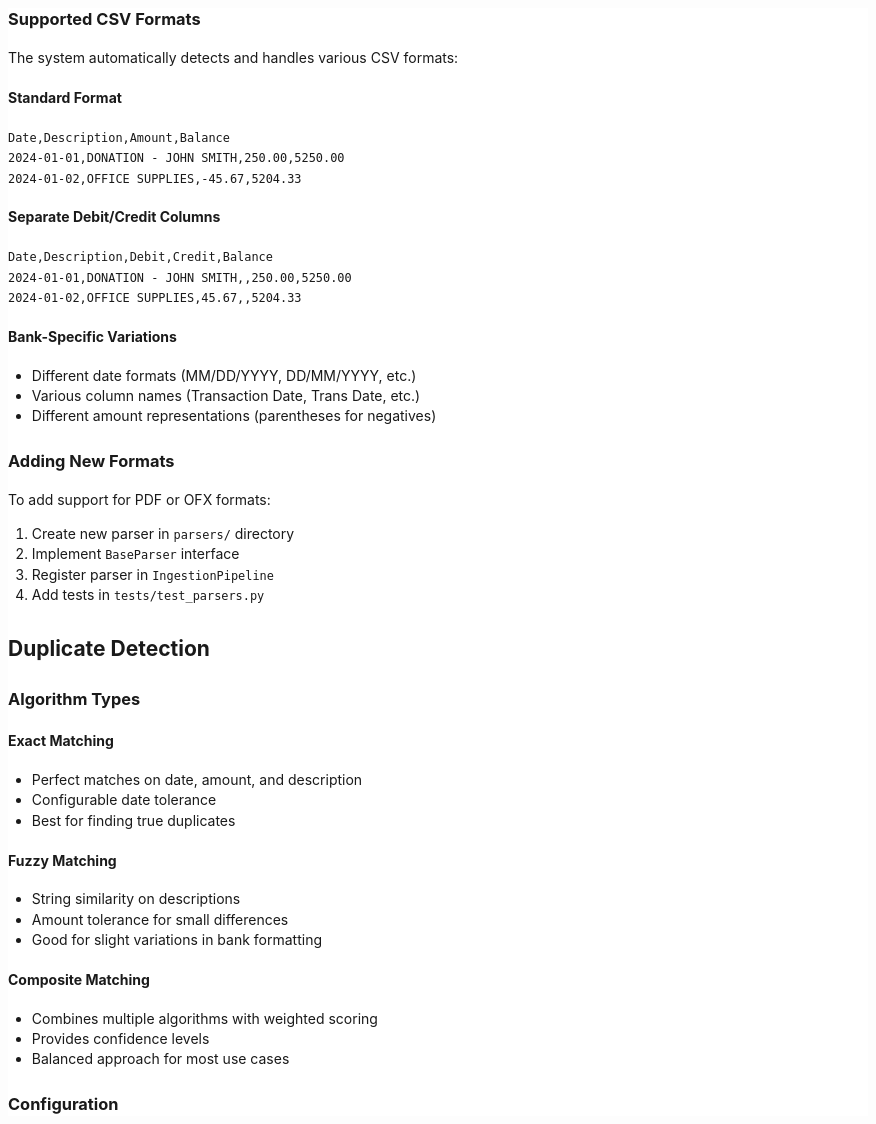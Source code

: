 ### Supported CSV Formats

The system automatically detects and handles various CSV formats:

#### Standard Format
```csv
Date,Description,Amount,Balance
2024-01-01,DONATION - JOHN SMITH,250.00,5250.00
2024-01-02,OFFICE SUPPLIES,-45.67,5204.33
```

#### Separate Debit/Credit Columns
```csv
Date,Description,Debit,Credit,Balance
2024-01-01,DONATION - JOHN SMITH,,250.00,5250.00
2024-01-02,OFFICE SUPPLIES,45.67,,5204.33
```

#### Bank-Specific Variations
- Different date formats (MM/DD/YYYY, DD/MM/YYYY, etc.)
- Various column names (Transaction Date, Trans Date, etc.)
- Different amount representations (parentheses for negatives)

### Adding New Formats

To add support for PDF or OFX formats:

1. Create new parser in `parsers/` directory
2. Implement `BaseParser` interface
3. Register parser in `IngestionPipeline`
4. Add tests in `tests/test_parsers.py`

## Duplicate Detection

### Algorithm Types

#### Exact Matching
- Perfect matches on date, amount, and description
- Configurable date tolerance
- Best for finding true duplicates

#### Fuzzy Matching
- String similarity on descriptions
- Amount tolerance for small differences
- Good for slight variations in bank formatting

#### Composite Matching
- Combines multiple algorithms with weighted scoring
- Provides confidence levels
- Balanced approach for most use cases

### Configuration
